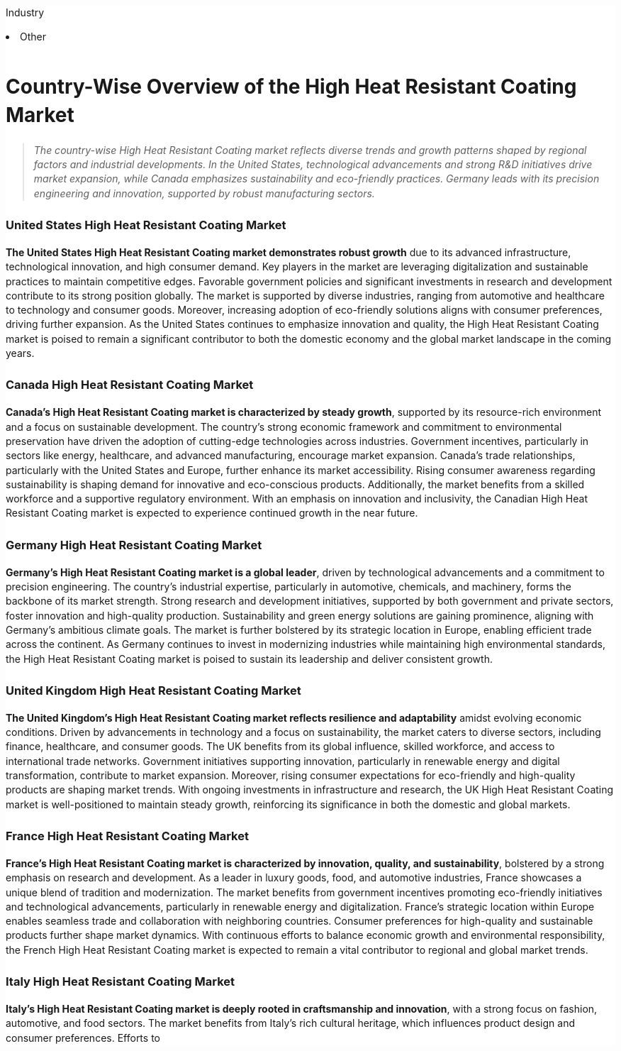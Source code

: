 Industry</li><li>Other</li></ul><h1><span class="">Country-Wise Overview of the High Heat Resistant Coating Market<br /></span></h1><blockquote><p><em><span class="">The country-wise High Heat Resistant Coating market reflects diverse trends and growth patterns shaped by regional factors and industrial developments. In the United States, technological advancements and strong R&amp;D initiatives drive market expansion, while Canada emphasizes sustainability and eco-friendly practices. Germany leads with its precision engineering and innovation, supported by robust manufacturing sectors.</span></em></p></blockquote><h3><strong>United States High Heat Resistant Coating Market</strong></h3><p><strong>The United States High Heat Resistant Coating market demonstrates robust growth</strong> due to its advanced infrastructure, technological innovation, and high consumer demand. Key players in the market are leveraging digitalization and sustainable practices to maintain competitive edges. Favorable government policies and significant investments in research and development contribute to its strong position globally. The market is supported by diverse industries, ranging from automotive and healthcare to technology and consumer goods. Moreover, increasing adoption of eco-friendly solutions aligns with consumer preferences, driving further expansion. As the United States continues to emphasize innovation and quality, the High Heat Resistant Coating market is poised to remain a significant contributor to both the domestic economy and the global market landscape in the coming years.</p><h3><strong>Canada High Heat Resistant Coating Market</strong></h3><p><strong>Canada&rsquo;s High Heat Resistant Coating market is characterized by steady growth</strong>, supported by its resource-rich environment and a focus on sustainable development. The country&rsquo;s strong economic framework and commitment to environmental preservation have driven the adoption of cutting-edge technologies across industries. Government incentives, particularly in sectors like energy, healthcare, and advanced manufacturing, encourage market expansion. Canada&rsquo;s trade relationships, particularly with the United States and Europe, further enhance its market accessibility. Rising consumer awareness regarding sustainability is shaping demand for innovative and eco-conscious products. Additionally, the market benefits from a skilled workforce and a supportive regulatory environment. With an emphasis on innovation and inclusivity, the Canadian High Heat Resistant Coating market is expected to experience continued growth in the near future.</p><h3><strong>Germany High Heat Resistant Coating Market</strong></h3><p><strong>Germany&rsquo;s High Heat Resistant Coating market is a global leader</strong>, driven by technological advancements and a commitment to precision engineering. The country&rsquo;s industrial expertise, particularly in automotive, chemicals, and machinery, forms the backbone of its market strength. Strong research and development initiatives, supported by both government and private sectors, foster innovation and high-quality production. Sustainability and green energy solutions are gaining prominence, aligning with Germany&rsquo;s ambitious climate goals. The market is further bolstered by its strategic location in Europe, enabling efficient trade across the continent. As Germany continues to invest in modernizing industries while maintaining high environmental standards, the High Heat Resistant Coating market is poised to sustain its leadership and deliver consistent growth.</p><h3><strong>United Kingdom High Heat Resistant Coating Market</strong></h3><p><strong>The United Kingdom&rsquo;s High Heat Resistant Coating market reflects resilience and adaptability</strong> amidst evolving economic conditions. Driven by advancements in technology and a focus on sustainability, the market caters to diverse sectors, including finance, healthcare, and consumer goods. The UK benefits from its global influence, skilled workforce, and access to international trade networks. Government initiatives supporting innovation, particularly in renewable energy and digital transformation, contribute to market expansion. Moreover, rising consumer expectations for eco-friendly and high-quality products are shaping market trends. With ongoing investments in infrastructure and research, the UK High Heat Resistant Coating market is well-positioned to maintain steady growth, reinforcing its significance in both the domestic and global markets.</p><h3><strong>France High Heat Resistant Coating Market</strong></h3><p><strong>France&rsquo;s High Heat Resistant Coating market is characterized by innovation, quality, and sustainability</strong>, bolstered by a strong emphasis on research and development. As a leader in luxury goods, food, and automotive industries, France showcases a unique blend of tradition and modernization. The market benefits from government incentives promoting eco-friendly initiatives and technological advancements, particularly in renewable energy and digitalization. France&rsquo;s strategic location within Europe enables seamless trade and collaboration with neighboring countries. Consumer preferences for high-quality and sustainable products further shape market dynamics. With continuous efforts to balance economic growth and environmental responsibility, the French High Heat Resistant Coating market is expected to remain a vital contributor to regional and global market trends.</p><h3><strong>Italy High Heat Resistant Coating Market</strong></h3><p><strong>Italy&rsquo;s High Heat Resistant Coating market is deeply rooted in craftsmanship and innovation</strong>, with a strong focus on fashion, automotive, and food sectors. The market benefits from Italy&rsquo;s rich cultural heritage, which influences product design and consumer preferences. Efforts to